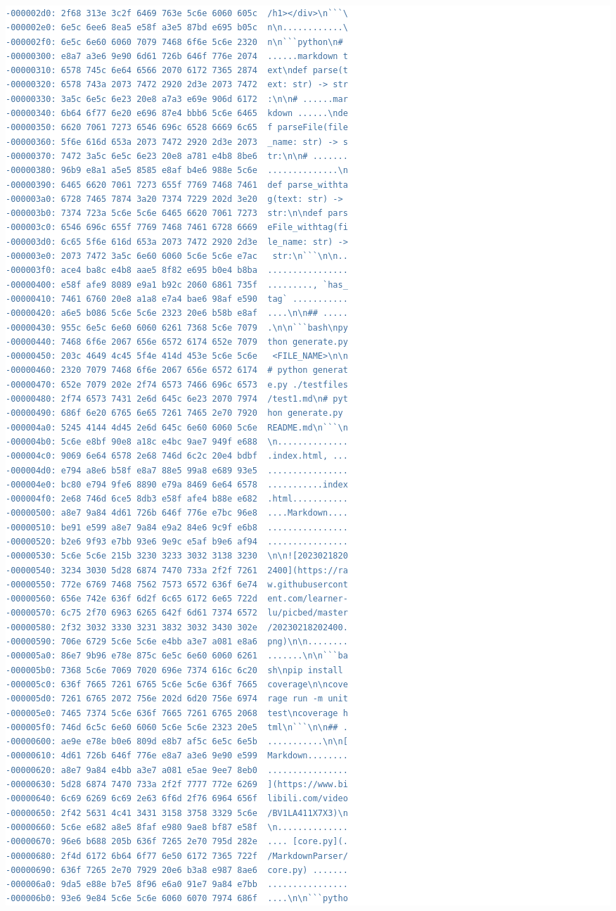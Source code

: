 ```diff
-000002d0: 2f68 313e 3c2f 6469 763e 5c6e 6060 605c  /h1></div>\n```\
-000002e0: 6e5c 6ee6 8ea5 e58f a3e5 87bd e695 b05c  n\n............\
-000002f0: 6e5c 6e60 6060 7079 7468 6f6e 5c6e 2320  n\n```python\n# 
-00000300: e8a7 a3e6 9e90 6d61 726b 646f 776e 2074  ......markdown t
-00000310: 6578 745c 6e64 6566 2070 6172 7365 2874  ext\ndef parse(t
-00000320: 6578 743a 2073 7472 2920 2d3e 2073 7472  ext: str) -> str
-00000330: 3a5c 6e5c 6e23 20e8 a7a3 e69e 906d 6172  :\n\n# ......mar
-00000340: 6b64 6f77 6e20 e696 87e4 bbb6 5c6e 6465  kdown ......\nde
-00000350: 6620 7061 7273 6546 696c 6528 6669 6c65  f parseFile(file
-00000360: 5f6e 616d 653a 2073 7472 2920 2d3e 2073  _name: str) -> s
-00000370: 7472 3a5c 6e5c 6e23 20e8 a781 e4b8 8be6  tr:\n\n# .......
-00000380: 96b9 e8a1 a5e5 8585 e8af b4e6 988e 5c6e  ..............\n
-00000390: 6465 6620 7061 7273 655f 7769 7468 7461  def parse_withta
-000003a0: 6728 7465 7874 3a20 7374 7229 202d 3e20  g(text: str) -> 
-000003b0: 7374 723a 5c6e 5c6e 6465 6620 7061 7273  str:\n\ndef pars
-000003c0: 6546 696c 655f 7769 7468 7461 6728 6669  eFile_withtag(fi
-000003d0: 6c65 5f6e 616d 653a 2073 7472 2920 2d3e  le_name: str) ->
-000003e0: 2073 7472 3a5c 6e60 6060 5c6e 5c6e e7ac   str:\n```\n\n..
-000003f0: ace4 ba8c e4b8 aae5 8f82 e695 b0e4 b8ba  ................
-00000400: e58f afe9 8089 e9a1 b92c 2060 6861 735f  ........., `has_
-00000410: 7461 6760 20e8 a1a8 e7a4 bae6 98af e590  tag` ...........
-00000420: a6e5 b086 5c6e 5c6e 2323 20e6 b58b e8af  ....\n\n## .....
-00000430: 955c 6e5c 6e60 6060 6261 7368 5c6e 7079  .\n\n```bash\npy
-00000440: 7468 6f6e 2067 656e 6572 6174 652e 7079  thon generate.py
-00000450: 203c 4649 4c45 5f4e 414d 453e 5c6e 5c6e   <FILE_NAME>\n\n
-00000460: 2320 7079 7468 6f6e 2067 656e 6572 6174  # python generat
-00000470: 652e 7079 202e 2f74 6573 7466 696c 6573  e.py ./testfiles
-00000480: 2f74 6573 7431 2e6d 645c 6e23 2070 7974  /test1.md\n# pyt
-00000490: 686f 6e20 6765 6e65 7261 7465 2e70 7920  hon generate.py 
-000004a0: 5245 4144 4d45 2e6d 645c 6e60 6060 5c6e  README.md\n```\n
-000004b0: 5c6e e8bf 90e8 a18c e4bc 9ae7 949f e688  \n..............
-000004c0: 9069 6e64 6578 2e68 746d 6c2c 20e4 bdbf  .index.html, ...
-000004d0: e794 a8e6 b58f e8a7 88e5 99a8 e689 93e5  ................
-000004e0: bc80 e794 9fe6 8890 e79a 8469 6e64 6578  ...........index
-000004f0: 2e68 746d 6ce5 8db3 e58f afe4 b88e e682  .html...........
-00000500: a8e7 9a84 4d61 726b 646f 776e e7bc 96e8  ....Markdown....
-00000510: be91 e599 a8e7 9a84 e9a2 84e6 9c9f e6b8  ................
-00000520: b2e6 9f93 e7bb 93e6 9e9c e5af b9e6 af94  ................
-00000530: 5c6e 5c6e 215b 3230 3233 3032 3138 3230  \n\n![2023021820
-00000540: 3234 3030 5d28 6874 7470 733a 2f2f 7261  2400](https://ra
-00000550: 772e 6769 7468 7562 7573 6572 636f 6e74  w.githubusercont
-00000560: 656e 742e 636f 6d2f 6c65 6172 6e65 722d  ent.com/learner-
-00000570: 6c75 2f70 6963 6265 642f 6d61 7374 6572  lu/picbed/master
-00000580: 2f32 3032 3330 3231 3832 3032 3430 302e  /20230218202400.
-00000590: 706e 6729 5c6e 5c6e e4bb a3e7 a081 e8a6  png)\n\n........
-000005a0: 86e7 9b96 e78e 875c 6e5c 6e60 6060 6261  .......\n\n```ba
-000005b0: 7368 5c6e 7069 7020 696e 7374 616c 6c20  sh\npip install 
-000005c0: 636f 7665 7261 6765 5c6e 5c6e 636f 7665  coverage\n\ncove
-000005d0: 7261 6765 2072 756e 202d 6d20 756e 6974  rage run -m unit
-000005e0: 7465 7374 5c6e 636f 7665 7261 6765 2068  test\ncoverage h
-000005f0: 746d 6c5c 6e60 6060 5c6e 5c6e 2323 20e5  tml\n```\n\n## .
-00000600: ae9e e78e b0e6 809d e8b7 af5c 6e5c 6e5b  ...........\n\n[
-00000610: 4d61 726b 646f 776e e8a7 a3e6 9e90 e599  Markdown........
-00000620: a8e7 9a84 e4bb a3e7 a081 e5ae 9ee7 8eb0  ................
-00000630: 5d28 6874 7470 733a 2f2f 7777 772e 6269  ](https://www.bi
-00000640: 6c69 6269 6c69 2e63 6f6d 2f76 6964 656f  libili.com/video
-00000650: 2f42 5631 4c41 3431 3158 3758 3329 5c6e  /BV1LA411X7X3)\n
-00000660: 5c6e e682 a8e5 8faf e980 9ae8 bf87 e58f  \n..............
-00000670: 96e6 b688 205b 636f 7265 2e70 795d 282e  .... [core.py](.
-00000680: 2f4d 6172 6b64 6f77 6e50 6172 7365 722f  /MarkdownParser/
-00000690: 636f 7265 2e70 7929 20e6 b3a8 e987 8ae6  core.py) .......
-000006a0: 9da5 e88e b7e5 8f96 e6a0 91e7 9a84 e7bb  ................
-000006b0: 93e6 9e84 5c6e 5c6e 6060 6070 7974 686f  ....\n\n```pytho
```